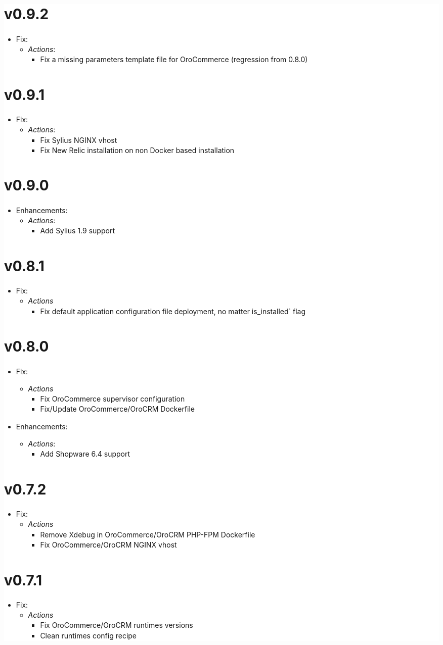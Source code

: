 # v0.9.2
- Fix:
  - *_Actions_*:
    * Fix a missing parameters template file for OroCommerce (regression from 0.8.0)

# v0.9.1
- Fix:
  - *_Actions_*:
    * Fix Sylius NGINX vhost
    * Fix New Relic installation on non Docker based installation

# v0.9.0
- Enhancements:
  - *_Actions_*:
    * Add Sylius 1.9 support

# v0.8.1
- Fix:
  - *_Actions_*
    * Fix default application configuration file deployment, no matter is_installed` flag

# v0.8.0
- Fix:
  - *_Actions_*
    * Fix OroCommerce supervisor configuration
    * Fix/Update OroCommerce/OroCRM Dockerfile

- Enhancements:
  - *_Actions_*:
    * Add Shopware 6.4 support

# v0.7.2
- Fix:
  - *_Actions_*
    * Remove Xdebug in OroCommerce/OroCRM PHP-FPM Dockerfile
    * Fix OroCommerce/OroCRM NGINX vhost

# v0.7.1
- Fix:
  - *_Actions_*
    * Fix OroCommerce/OroCRM runtimes versions
    * Clean runtimes config recipe
    
